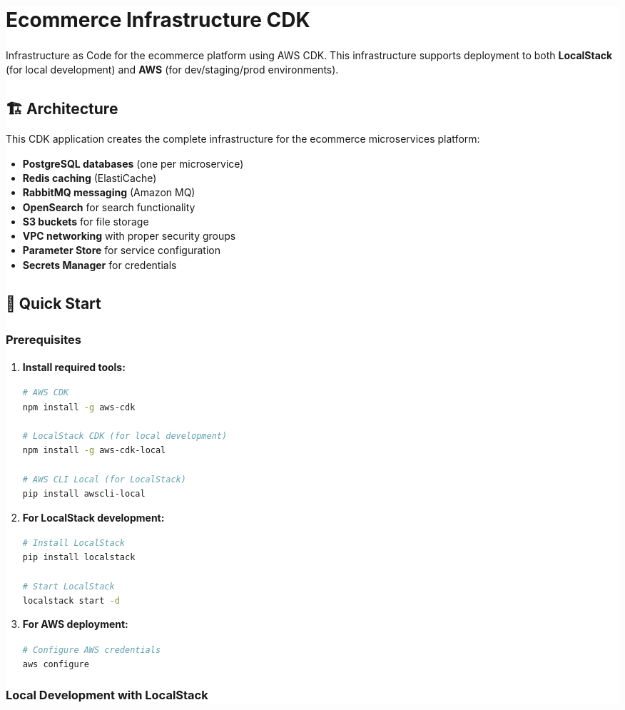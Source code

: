 # Ecommerce Infrastructure CDK

Infrastructure as Code for the ecommerce platform using AWS CDK. This infrastructure supports deployment to both **LocalStack** (for local development) and **AWS** (for dev/staging/prod environments).

## 🏗️ Architecture

This CDK application creates the complete infrastructure for the ecommerce microservices platform:

- **PostgreSQL databases** (one per microservice)
- **Redis caching** (ElastiCache)
- **RabbitMQ messaging** (Amazon MQ)
- **OpenSearch** for search functionality
- **S3 buckets** for file storage
- **VPC networking** with proper security groups
- **Parameter Store** for service configuration
- **Secrets Manager** for credentials

## 🚀 Quick Start

### Prerequisites

1. **Install required tools:**
   ```bash
   # AWS CDK
   npm install -g aws-cdk

   # LocalStack CDK (for local development)
   npm install -g aws-cdk-local

   # AWS CLI Local (for LocalStack)
   pip install awscli-local
   ```

2. **For LocalStack development:**
   ```bash
   # Install LocalStack
   pip install localstack

   # Start LocalStack
   localstack start -d
   ```

3. **For AWS deployment:**
   ```bash
   # Configure AWS credentials
   aws configure
   ```

### Local Development with LocalStack
